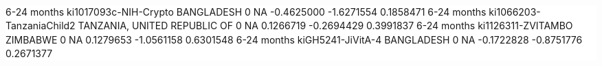 6-24 months   ki1017093c-NIH-Crypto      BANGLADESH                     0                    NA                -0.4625000   -1.6271554    0.1858471
6-24 months   ki1066203-TanzaniaChild2   TANZANIA, UNITED REPUBLIC OF   0                    NA                 0.1266719   -0.2694429    0.3991837
6-24 months   ki1126311-ZVITAMBO         ZIMBABWE                       0                    NA                 0.1279653   -1.0561158    0.6301548
6-24 months   kiGH5241-JiVitA-4          BANGLADESH                     0                    NA                -0.1722828   -0.8751776    0.2671377
